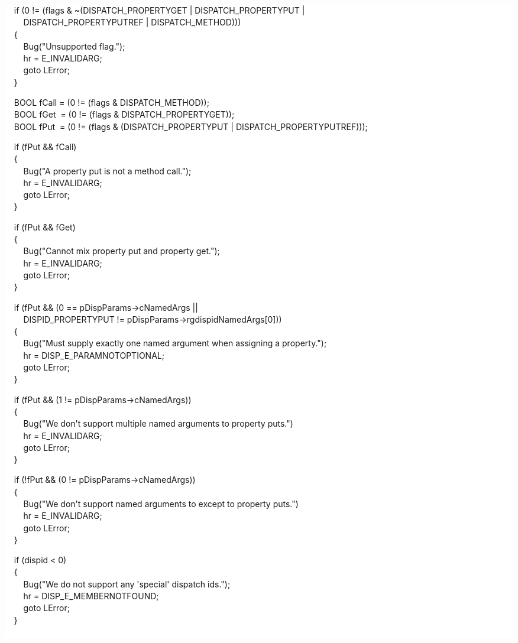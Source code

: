     if (0 \!= (flags & \~(DISPATCH\_PROPERTYGET | DISPATCH\_PROPERTYPUT |  
        DISPATCH\_PROPERTYPUTREF | DISPATCH\_METHOD)))  
    {  
        Bug("Unsupported flag.");  
        hr = E\_INVALIDARG;  
        goto LError;  
    }

    BOOL fCall = (0 \!= (flags & DISPATCH\_METHOD));  
    BOOL fGet  = (0 \!= (flags & DISPATCH\_PROPERTYGET));  
    BOOL fPut  = (0 \!= (flags & (DISPATCH\_PROPERTYPUT | DISPATCH\_PROPERTYPUTREF)));

    if (fPut && fCall)  
    {  
        Bug("A property put is not a method call.");  
        hr = E\_INVALIDARG;  
        goto LError;  
    }

    if (fPut && fGet)  
    {  
        Bug("Cannot mix property put and property get.");  
        hr = E\_INVALIDARG;  
        goto LError;  
    }

    if (fPut && (0 == pDispParams-\>cNamedArgs ||  
        DISPID\_PROPERTYPUT \!= pDispParams-\>rgdispidNamedArgs\[0\]))  
    {  
        Bug("Must supply exactly one named argument when assigning a property.");  
        hr = DISP\_E\_PARAMNOTOPTIONAL;  
        goto LError;  
    }

    if (fPut && (1 \!= pDispParams-\>cNamedArgs))  
    {  
        Bug("We don't support multiple named arguments to property puts.")  
        hr = E\_INVALIDARG;  
        goto LError;  
    }

    if (\!fPut && (0 \!= pDispParams-\>cNamedArgs))  
    {  
        Bug("We don't support named arguments to except to property puts.")  
        hr = E\_INVALIDARG;  
        goto LError;  
    }

    if (dispid \< 0)  
    {  
        Bug("We do not support any 'special' dispatch ids.");  
        hr = DISP\_E\_MEMBERNOTFOUND;  
        goto LError;  
    }  
     